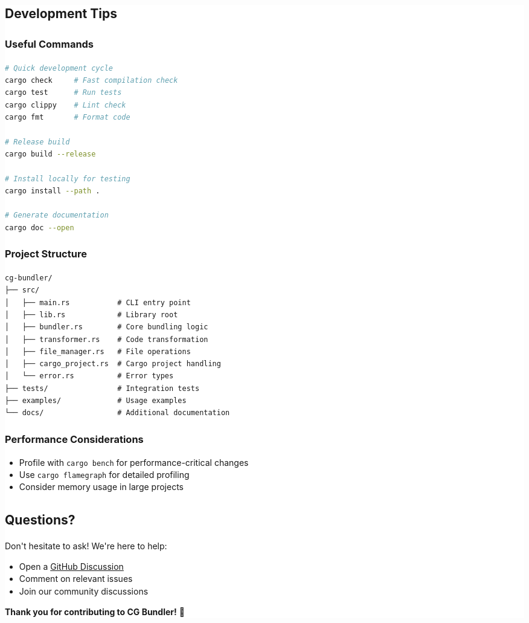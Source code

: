 ## Development Tips

### Useful Commands

```bash
# Quick development cycle
cargo check     # Fast compilation check
cargo test      # Run tests
cargo clippy    # Lint check
cargo fmt       # Format code

# Release build
cargo build --release

# Install locally for testing
cargo install --path .

# Generate documentation
cargo doc --open
```

### Project Structure

```
cg-bundler/
├── src/
│   ├── main.rs           # CLI entry point
│   ├── lib.rs            # Library root
│   ├── bundler.rs        # Core bundling logic
│   ├── transformer.rs    # Code transformation
│   ├── file_manager.rs   # File operations
│   ├── cargo_project.rs  # Cargo project handling
│   └── error.rs          # Error types
├── tests/                # Integration tests
├── examples/             # Usage examples
└── docs/                 # Additional documentation
```

### Performance Considerations

- Profile with `cargo bench` for performance-critical changes
- Use `cargo flamegraph` for detailed profiling
- Consider memory usage in large projects

## Questions?

Don't hesitate to ask! We're here to help:

- Open a [GitHub Discussion](https://github.com/MathieuSoysal/cg-bundler/discussions)
- Comment on relevant issues
- Join our community discussions

**Thank you for contributing to CG Bundler!** 🎉
